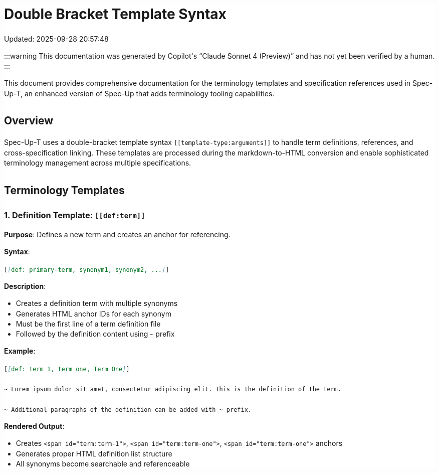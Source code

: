 # Double Bracket Template Syntax

Updated: 2025-09-28 20:57:48

:::warning
This documentation was generated by Copilot's “Claude Sonnet 4 (Preview)” and has not yet been verified by a human.
:::

This document provides comprehensive documentation for the terminology templates and specification references used in Spec-Up-T, an enhanced version of Spec-Up that adds terminology tooling capabilities.

## Overview

Spec-Up-T uses a double-bracket template syntax `[[template-type:arguments]]` to handle term definitions, references, and cross-specification linking. These templates are processed during the markdown-to-HTML conversion and enable sophisticated terminology management across multiple specifications.

## Terminology Templates

### 1. Definition Template: `[[def:term]]`

**Purpose**: Defines a new term and creates an anchor for referencing.

**Syntax**:

```markdown
[[def: primary-term, synonym1, synonym2, ...]]
```

**Description**:

- Creates a definition term with multiple synonyms
- Generates HTML anchor IDs for each synonym
- Must be the first line of a term definition file
- Followed by the definition content using `~` prefix

**Example**:

```markdown
[[def: term 1, term one, Term One]]

~ Lorem ipsum dolor sit amet, consectetur adipiscing elit. This is the definition of the term.

~ Additional paragraphs of the definition can be added with ~ prefix.
```

**Rendered Output**:

- Creates `<span id="term:term-1">`, `<span id="term:term-one">`, `<span id="term:term-one">` anchors
- Generates proper HTML definition list structure
- All synonyms become searchable and referenceable
